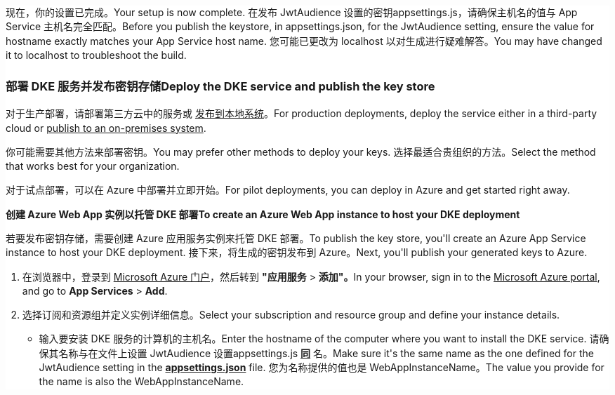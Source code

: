 <span data-ttu-id="7e3d0-334">现在，你的设置已完成。</span><span class="sxs-lookup"><span data-stu-id="7e3d0-334">Your setup is now complete.</span></span> <span data-ttu-id="7e3d0-335">在发布 JwtAudience 设置的密钥appsettings.js，请确保主机名的值与 App Service 主机名完全匹配。</span><span class="sxs-lookup"><span data-stu-id="7e3d0-335">Before you publish the keystore, in appsettings.json, for the JwtAudience setting, ensure the value for hostname exactly matches your App Service host name.</span></span> <span data-ttu-id="7e3d0-336">您可能已更改为 localhost 以对生成进行疑难解答。</span><span class="sxs-lookup"><span data-stu-id="7e3d0-336">You may have changed it to localhost to troubleshoot the build.</span></span>

### <a name="deploy-the-dke-service-and-publish-the-key-store"></a><span data-ttu-id="7e3d0-337">部署 DKE 服务并发布密钥存储</span><span class="sxs-lookup"><span data-stu-id="7e3d0-337">Deploy the DKE service and publish the key store</span></span>

<span data-ttu-id="7e3d0-338">对于生产部署，请部署第三方云中的服务或 [发布到本地系统](https://docs.microsoft.com/aspnet/core/tutorials/publish-to-iis?view=aspnetcore-3.1&preserve-view=true&tabs=netcore-cli)。</span><span class="sxs-lookup"><span data-stu-id="7e3d0-338">For production deployments, deploy the service either in a third-party cloud or [publish to an on-premises system](https://docs.microsoft.com/aspnet/core/tutorials/publish-to-iis?view=aspnetcore-3.1&preserve-view=true&tabs=netcore-cli).</span></span>

<span data-ttu-id="7e3d0-339">你可能需要其他方法来部署密钥。</span><span class="sxs-lookup"><span data-stu-id="7e3d0-339">You may prefer other methods to deploy your keys.</span></span> <span data-ttu-id="7e3d0-340">选择最适合贵组织的方法。</span><span class="sxs-lookup"><span data-stu-id="7e3d0-340">Select the method that works best for your organization.</span></span>

<span data-ttu-id="7e3d0-341">对于试点部署，可以在 Azure 中部署并立即开始。</span><span class="sxs-lookup"><span data-stu-id="7e3d0-341">For pilot deployments, you can deploy in Azure and get started right away.</span></span>

<span data-ttu-id="7e3d0-342">**创建 Azure Web App 实例以托管 DKE 部署**</span><span class="sxs-lookup"><span data-stu-id="7e3d0-342">**To create an Azure Web App instance to host your DKE deployment**</span></span>

<span data-ttu-id="7e3d0-343">若要发布密钥存储，需要创建 Azure 应用服务实例来托管 DKE 部署。</span><span class="sxs-lookup"><span data-stu-id="7e3d0-343">To publish the key store, you'll create an Azure App Service instance to host your DKE deployment.</span></span> <span data-ttu-id="7e3d0-344">接下来，将生成的密钥发布到 Azure。</span><span class="sxs-lookup"><span data-stu-id="7e3d0-344">Next, you'll publish your generated keys to Azure.</span></span>

1. <span data-ttu-id="7e3d0-345">在浏览器中，登录到 [Microsoft Azure 门户](https://ms.portal.azure.com)，然后转到 **"应用服务**  >  **添加"。**</span><span class="sxs-lookup"><span data-stu-id="7e3d0-345">In your browser, sign in to the [Microsoft Azure portal](https://ms.portal.azure.com), and go to **App Services** > **Add**.</span></span>

2. <span data-ttu-id="7e3d0-346">选择订阅和资源组并定义实例详细信息。</span><span class="sxs-lookup"><span data-stu-id="7e3d0-346">Select your subscription and resource group and define your instance details.</span></span>

    - <span data-ttu-id="7e3d0-347">输入要安装 DKE 服务的计算机的主机名。</span><span class="sxs-lookup"><span data-stu-id="7e3d0-347">Enter the hostname of the computer where you want to install the DKE service.</span></span> <span data-ttu-id="7e3d0-348">请确保其名称与在文件上设置 JwtAudience 设置appsettings.js [**同**](#tenant-and-key-settings) 名。</span><span class="sxs-lookup"><span data-stu-id="7e3d0-348">Make sure it's the same name as the one defined for the JwtAudience setting in the [**appsettings.json**](#tenant-and-key-settings) file.</span></span> <span data-ttu-id="7e3d0-349">您为名称提供的值也是 WebAppInstanceName。</span><span class="sxs-lookup"><span data-stu-id="7e3d0-349">The value you provide for the name is also the WebAppInstanceName.</span></span>
